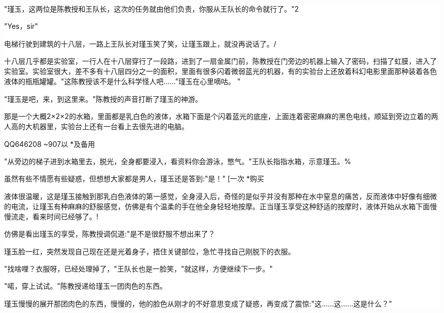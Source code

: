 "瑾玉，这两位是陈教授和王队长，这次的任务就由他们负责，你服从王队长的命令就行了。"2



"Yes，sir"







电梯行驶到建筑的十八层，一路上王队长对瑾玉笑了笑，让瑾玉跟上，就没再说话了。/





十八层几乎都是实验室，一行人在十八层穿行了一段路，进到了一扇金属门前，陈教授在门旁边的机器上输入了密码，扫描了虹膜，进入了实验室。实验室很大，差不多有十八层四分之一的面积，里面有很多闪着微弱蓝光的机器，有的实验台上还放着科幻电影里面那种装着各色液体的瓶瓶罐罐。"这陈教授该不是什么科学怪人吧......"瑾玉在心里嘀咕。 "





"瑾玉是吧，来，到这里来。"陈教授的声音打断了瑾玉的神游。



那是一个大概2×2×2的水箱，里面都是乳白色的液体，水箱下面是个闪着蓝光的底座，上面连着密密麻麻的黑色电线，顺延到旁边立着的两人高的大机器里，实验台上还有一台看上去很先进的电脑。



 QQ646208 ~907以 *及备用



"从旁边的梯子进到水箱里去，脱光，全身都要浸入，看资料你会游泳，憋气。"王队长指指水箱，示意瑾玉。%





虽然有些不情愿有些疑惑，但想想大家都是男人，瑾玉还是答到:"是！" [一次 *购买


液体很温暖，这是瑾玉接触到那乳白色液体的第一感觉，全身浸入后，奇怪的是似乎并没有那种在水中窒息的痛苦，反而液体中好像有细微的电流，让瑾玉有种麻麻的舒服感觉，仿佛是有个温柔的手在他全身轻轻地按摩。正当瑾玉享受这种舒适的按摩时，液体开始从水箱下面慢慢流走，看来时间已经够了。!





仿佛是看出瑾玉的享受，陈教授调侃道:"是不是很舒服不想出来了？



瑾玉脸一红，突然发现自己现在还是光着身子，捂住关键部位，急忙寻找自己刚脱下的衣服。





"找啥哩？衣服呀，已经处理掉了，"王队长也是一脸笑，"就这样，方便继续下一步。"





"喏，穿上试试。"陈教授递给瑾玉一团肉色的东西。





瑾玉慢慢的展开那团肉色的东西，慢慢的，他的脸色从刚才的不好意思变成了疑惑，再变成了震惊:"这......这......这是什么？"


